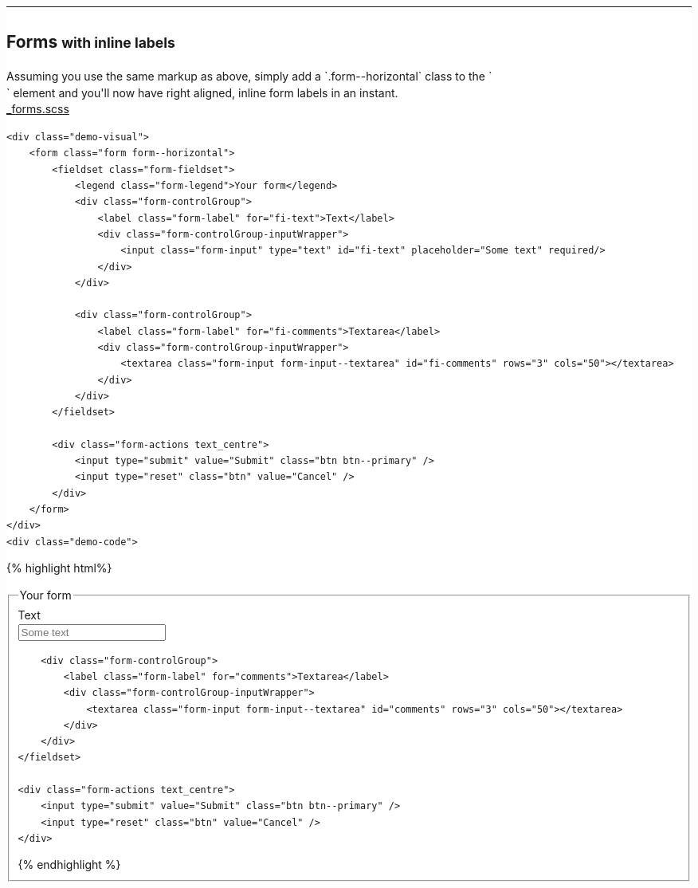 
<hr>

<a name="labelsinline"></a>

<h2 class="demoHeading">Forms <small>with inline labels</small></h2>
Assuming you use the same markup as above, simply add a `.form--horizontal` class to the `<form>` element and you'll now have right aligned, inline form labels in an instant.

<div class="demo">
	<a href="https://github.com/trykickoff/kickoff/blob/master/assets/src/scss/components/_forms.scss" class="demo-src">_forms.scss</a>

	<div class="demo-visual">
		<form class="form form--horizontal">
			<fieldset class="form-fieldset">
				<legend class="form-legend">Your form</legend>
				<div class="form-controlGroup">
					<label class="form-label" for="fi-text">Text</label>
					<div class="form-controlGroup-inputWrapper">
						<input class="form-input" type="text" id="fi-text" placeholder="Some text" required/>
					</div>
				</div>

				<div class="form-controlGroup">
					<label class="form-label" for="fi-comments">Textarea</label>
					<div class="form-controlGroup-inputWrapper">
						<textarea class="form-input form-input--textarea" id="fi-comments" rows="3" cols="50"></textarea>
					</div>
				</div>
			</fieldset>

			<div class="form-actions text_centre">
				<input type="submit" value="Submit" class="btn btn--primary" />
				<input type="reset" class="btn" value="Cancel" />
			</div>
		</form>
	</div>
	<div class="demo-code">
{% highlight html%}
<form class="form form--horizontal">
	<fieldset class="form-fieldset">
		<legend class="form-legend">Your form</legend>
		<div class="form-controlGroup">
			<label class="form-label" for="text">Text</label>
			<div class="form-controlGroup-inputWrapper">
				<input class="form-input" type="text" id="text" placeholder="Some text" required/>
			</div>
		</div>

		<div class="form-controlGroup">
			<label class="form-label" for="comments">Textarea</label>
			<div class="form-controlGroup-inputWrapper">
				<textarea class="form-input form-input--textarea" id="comments" rows="3" cols="50"></textarea>
			</div>
		</div>
	</fieldset>

	<div class="form-actions text_centre">
		<input type="submit" value="Submit" class="btn btn--primary" />
		<input type="reset" class="btn" value="Cancel" />
	</div>
</form>
{% endhighlight %}
	</div>
</div>
